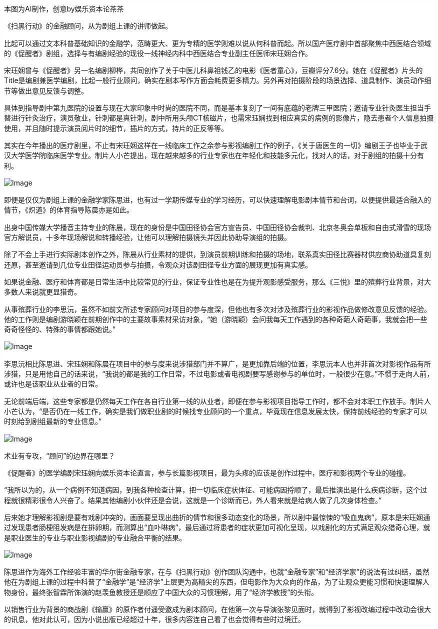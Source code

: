 本图为AI制作，创意by娱乐资本论茶茶

《扫黑行动》的金融顾问，从为剧组上课的讲师做起。

比起可以通过文本科普基础知识的金融学，范畴更大、更为专精的医学则难以说从何科普而起。所以国产医疗剧中首部聚焦中西医结合领域的《促醒者》剧组，选择与有编剧经验的现役一线神经内科中西医结合专业副主任医师宋珏娴合作。

宋珏娴曾与《促醒者》另一名编剧柳桦，共同创作了关于中医儿科鼻祖钱乙的电影《医者童心》，豆瓣评分7.6分。她在《促醒者》片头的Title是编剧兼医学编剧，比起一般行业顾问，确实在剧本写作方面会耗费更多精力。另外再对拍摄阶段的场景选择、道具制作、演员动作细节等做出意见反馈与调整。

具体到指导剧中第九医院的设置与现在大家印象中时尚的医院不同，而是基本复刻了一间有底蕴的老牌三甲医院；邀请专业针灸医生担当手替进行针灸治疗，演员敬业，针刺都是真针刺，剧中所用头颅CT核磁片，也需宋珏娴找到相应真实的病例的影像片，隐去患者个人信息拍摄使用，并且随时提示演员阅片时的细节，插片的方式，持片的正反等等。

其实在今年播出的医疗剧里，不止有宋珏娴这样在一线临床工作之余参与影视编剧工作的例子，《关于唐医生的一切》编剧王子也毕业于武汉大学医学院临床医学专业。制片人小芒提出，现在越来越多的行业专家也在年轻化和技能多元化，找对人的话，对于剧组的拍摄十分有利。

![Image](https://p9.toutiaoimg.com/img/tos-cn-i-qvj2lq49k0/957bcbb555234930b5ac802e58c22173~tplv-tt-shrink:640:0.image)

即便是仅仅为剧组上课的金融学家陈思进，也有过一学期传媒专业的学习经历，可以快速理解电影剧本情节和台词，以便提供最适合融入的情节，《炽道》的体育指导陈晨亦是如此。

出身中国传媒大学播音主持专业的陈晨，现在的身份是中国田径协会官方宣告员、中国田径协会裁判、北京冬奥会单板和自由式滑雪的现场官方解说员，十多年现场解说和转播经验，让他可以理解拍摄镜头并因此协助导演组的拍摄。

除了不会上手进行实际剧本创作之外，陈晨从行业素材的提供，到演员前期训练和拍摄的场地，联系真实田径比赛器材供应商协助道具复刻还原，甚至邀请到几位专业田径运动员参与拍摄，令观众对该剧田径专业方面的展现更加有真实感。

如果说金融、医疗和体育都是日常生活中比较常见的行业，保证专业性也是在为提升观影感受服务，那么《三悦》里的殡葬行业背景，对大多数人来说就更显猎奇。

从事殡葬行业的李思沅，虽然不如前文所述专家顾问对项目的参与度深，但他也有多次对涉及殡葬行业的影视作品做修改意见反馈的经验。他的工作则是编剧游晓颖在前期创作中的主要故事素材采访对象，“她（游晓颖）会问我每天工作遇到的各种奇葩人奇葩事，我就会把一些奇奇怪怪的、特殊的事情都跟她说。”

![Image](https://p3.toutiaoimg.com/img/tos-cn-i-qvj2lq49k0/60ad4484ee8c4fbb904886025776532b~tplv-tt-shrink:640:0.image)

李思沅相比陈思进、宋珏娴和陈晨在项目中的参与度来说涉猎部门并不算广，是更加靠后端的位置，李思沅本人也并非首次对影视作品有所涉猎，只是用他自己的话来说，“我说的都是我的工作日常，不过电影或者电视剧要写感谢参与的单位时，一般很少在意。”不惯于走向人前，或许也是该职业从业者的日常。

无论前端后端，这些专家都是仍然每天工作在各自行业第一线的从业者，即便在参与影视项目指导工作时，都不会对本职工作放手。制片人小芒认为，“是否仍在一线工作，确实是我们做职业剧的时候找专业顾问的一个重点，毕竟现在信息发展太快，保持前线经验的专家才可以时刻给到剧组最新的专业信息。”

![Image](https://p26.toutiaoimg.com/img/tos-cn-i-qvj2lq49k0/410122d88e694dba99bed31bcd675846~tplv-tt-shrink:640:0.image)

术业有专攻，“顾问”的边界在哪里？

《促醒者》的医学编剧宋珏娴向娱乐资本论直言，参与长篇影视项目，最为头疼的应该是创作过程中，医疗和影视两个专业的碰撞。

“我所以为的，从一个病例不知道病因，到我各种检查计算，把一切临床症状体征、可能病因捋顺了，最后推演出是什么疾病诊断，这个过程就很精彩很令人兴奋了。结果其他编剧小伙伴还是会说，这就是一个诊断而已，外人看来就是给病人做了几次身体检查。”

后来她才理解影视剧是要有戏剧冲突的，画面要呈现出曲折的情节和很多动态变化的场景，所以剧中最惊悚的“吸血鬼病”，原本是宋珏娴通过发现患者肠梗阻发病是在排卵期，而测算出“血卟啉病”，最后通过将患者的症状更加可视化呈现，以戏剧化的方式满足观众猎奇心理，就是职业医生的专业与职业影视编剧的专业融合平衡的结果。

![Image](https://p6.toutiaoimg.com/img/tos-cn-i-qvj2lq49k0/c3e21763730c4c65a9b2657963990a53~tplv-tt-shrink:640:0.image)

陈思进作为海外工作经验丰富的华尔街金融专家，在与《扫黑行动》创作团队沟通中，也就“金融专家”和“经济学家”的说法有过纠结，虽然他在为剧组上课的过程中科普了“金融学”是“经济学”上层更为高精尖的东西，但电影作为大众向的作品，为了让观众更能习惯和快速理解人物身份，最终张智霖所饰演的赵羡鱼教授还是顺应了中国大众的习惯理解，用了“经济学教授”的头衔。

以销售行业为背景的商战剧《输赢》的原作者付遥受邀成为剧本顾问，在他第一次与导演张黎见面时，就得到了影视改编过程中改动会很大的讯息，他对此认可，因为小说出版已经超过十年，很多内容连自己看了也会觉得有些时过境迁。
